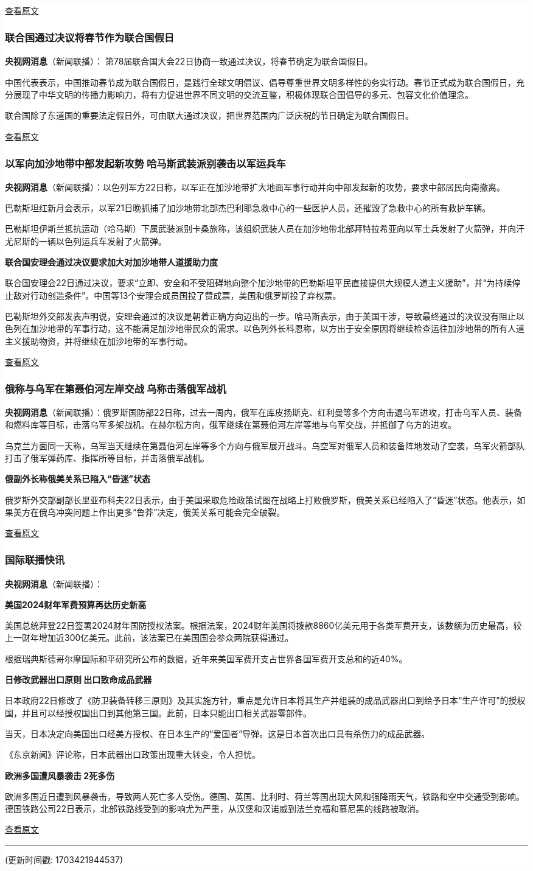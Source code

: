 [查看原文](https://tv.cctv.com/2023/12/23/VIDEdAS6gVpi93o6L6lXchM0231223.shtml)

### 联合国通过决议将春节作为联合国假日

<p><strong>央视网消息</strong>（新闻联播）： 第78届联合国大会22日协商一致通过决议，将春节确定为联合国假日。</p><p>中国代表表示，中国推动春节成为联合国假日，是践行全球文明倡议、倡导尊重世界文明多样性的务实行动。春节正式成为联合国假日，充分展现了中华文明的传播力影响力，将有力促进世界不同文明的交流互鉴，积极体现联合国倡导的多元、包容文化价值理念。　</p><p>联合国除了东道国的重要法定假日外，可由联大通过决议，把世界范围内广泛庆祝的节日确定为联合国假日。</p>

[查看原文](https://tv.cctv.com/2023/12/23/VIDEmaxlhgUChaYLY7YaO5s6231223.shtml)

### 以军向加沙地带中部发起新攻势 哈马斯武装派别袭击以军运兵车

<p><strong>央视网消息</strong>（新闻联播）：以色列军方22日称，以军正在加沙地带扩大地面军事行动并向中部发起新的攻势，要求中部居民向南撤离。</p><p>巴勒斯坦红新月会表示，以军21日晚抓捕了加沙地带北部杰巴利耶急救中心的一些医护人员，还摧毁了急救中心的所有救护车辆。</p><p>巴勒斯坦伊斯兰抵抗运动（哈马斯）下属武装派别卡桑旅称，该组织武装人员在加沙地带北部拜特拉希亚向以军士兵发射了火箭弹，并向汗尤尼斯的一辆以色列运兵车发射了火箭弹。</p><p><strong>联合国安理会通过决议要求加大对加沙地带人道援助力度</strong></p><p>联合国安理会22日通过决议，要求“立即、安全和不受阻碍地向整个加沙地带的巴勒斯坦平民直接提供大规模人道主义援助”，并“为持续停止敌对行动创造条件”。中国等13个安理会成员国投了赞成票，美国和俄罗斯投了弃权票。</p><p>巴勒斯坦外交部发表声明说，安理会通过的决议是朝着正确方向迈出的一步。哈马斯表示，由于美国干涉，导致最终通过的决议没有阻止以色列在加沙地带的军事行动，这不能满足加沙地带民众的需求。以色列外长科恩称，以方出于安全原因将继续检查运往加沙地带的所有人道主义援助物资，并将继续在加沙地带的军事行动。<br></p>

[查看原文](https://tv.cctv.com/2023/12/23/VIDErulkIQHfIkJ6fq3waL3Q231223.shtml)

### 俄称与乌军在第聂伯河左岸交战 乌称击落俄军战机

<p><strong>央视网消息</strong>（新闻联播）：俄罗斯国防部22日称，过去一周内，俄军在库皮扬斯克、红利曼等多个方向击退乌军进攻，打击乌军人员、装备和燃料库等目标，击落乌军多架战机。在赫尔松方向，俄军继续在第聂伯河左岸等地与乌军交战，并抵御了乌方的进攻。</p><p>乌克兰方面同一天称，乌军当天继续在第聂伯河左岸等多个方向与俄军展开战斗。乌空军对俄军人员和装备阵地发动了空袭，乌军火箭部队打击了俄军弹药库、指挥所等目标，并击落俄军战机。</p><p><strong>俄副外长称俄美关系已陷入“昏迷”状态</strong></p><p>俄罗斯外交部副部长里亚布科夫22日表示，由于美国采取危险政策试图在战略上打败俄罗斯，俄美关系已经陷入了“昏迷”状态。他表示，如果美方在俄乌冲突问题上作出更多“鲁莽”决定，俄美关系可能会完全破裂。</p>

[查看原文](https://tv.cctv.com/2023/12/23/VIDEZF49jiee6y5gz2OqT3ZD231223.shtml)

### 国际联播快讯

<p><strong>央视网消息</strong>（新闻联播）：</p><p><strong>美国2024财年军费预算再达历史新高</strong></p><p>美国总统拜登22日签署2024财年国防授权法案。根据法案，2024财年美国将拨款8860亿美元用于各类军费开支，该数额为历史最高，较上一财年增加近300亿美元。此前，该法案已在美国国会参众两院获得通过。</p><p>根据瑞典斯德哥尔摩国际和平研究所公布的数据，近年来美国军费开支占世界各国军费开支总和的近40%。</p><p><strong>日修改武器出口原则 出口致命成品武器</strong></p><p>日本政府22日修改了《防卫装备转移三原则》及其实施方针，重点是允许日本将其生产并组装的成品武器出口到给予日本“生产许可”的授权国，并且可以经授权国出口到其他第三国。此前，日本只能出口相关武器零部件。</p><p>当天，日本决定向美国出口经美方授权、在日本生产的“爱国者”导弹。这是日本首次出口具有杀伤力的成品武器。</p><p>《东京新闻》评论称，日本武器出口政策出现重大转变，令人担忧。</p><p><strong>欧洲多国遭风暴袭击 2死多伤</strong></p><p>欧洲多国近日遭到风暴袭击，导致两人死亡多人受伤。德国、英国、比利时、荷兰等国出现大风和强降雨天气，铁路和空中交通受到影响。德国铁路公司22日表示，北部铁路线受到的影响尤为严重，从汉堡和汉诺威到法兰克福和慕尼黑的线路被取消。</p>

[查看原文](https://tv.cctv.com/2023/12/23/VIDEJGp7lHjjfGZN0BKNVf4m231223.shtml)



---

(更新时间戳: 1703421944537)


